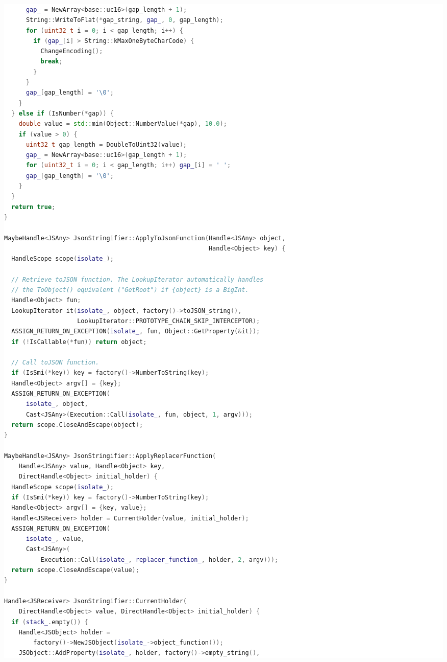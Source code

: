 ```cpp
      gap_ = NewArray<base::uc16>(gap_length + 1);
      String::WriteToFlat(*gap_string, gap_, 0, gap_length);
      for (uint32_t i = 0; i < gap_length; i++) {
        if (gap_[i] > String::kMaxOneByteCharCode) {
          ChangeEncoding();
          break;
        }
      }
      gap_[gap_length] = '\0';
    }
  } else if (IsNumber(*gap)) {
    double value = std::min(Object::NumberValue(*gap), 10.0);
    if (value > 0) {
      uint32_t gap_length = DoubleToUint32(value);
      gap_ = NewArray<base::uc16>(gap_length + 1);
      for (uint32_t i = 0; i < gap_length; i++) gap_[i] = ' ';
      gap_[gap_length] = '\0';
    }
  }
  return true;
}

MaybeHandle<JSAny> JsonStringifier::ApplyToJsonFunction(Handle<JSAny> object,
                                                        Handle<Object> key) {
  HandleScope scope(isolate_);

  // Retrieve toJSON function. The LookupIterator automatically handles
  // the ToObject() equivalent ("GetRoot") if {object} is a BigInt.
  Handle<Object> fun;
  LookupIterator it(isolate_, object, factory()->toJSON_string(),
                    LookupIterator::PROTOTYPE_CHAIN_SKIP_INTERCEPTOR);
  ASSIGN_RETURN_ON_EXCEPTION(isolate_, fun, Object::GetProperty(&it));
  if (!IsCallable(*fun)) return object;

  // Call toJSON function.
  if (IsSmi(*key)) key = factory()->NumberToString(key);
  Handle<Object> argv[] = {key};
  ASSIGN_RETURN_ON_EXCEPTION(
      isolate_, object,
      Cast<JSAny>(Execution::Call(isolate_, fun, object, 1, argv)));
  return scope.CloseAndEscape(object);
}

MaybeHandle<JSAny> JsonStringifier::ApplyReplacerFunction(
    Handle<JSAny> value, Handle<Object> key,
    DirectHandle<Object> initial_holder) {
  HandleScope scope(isolate_);
  if (IsSmi(*key)) key = factory()->NumberToString(key);
  Handle<Object> argv[] = {key, value};
  Handle<JSReceiver> holder = CurrentHolder(value, initial_holder);
  ASSIGN_RETURN_ON_EXCEPTION(
      isolate_, value,
      Cast<JSAny>(
          Execution::Call(isolate_, replacer_function_, holder, 2, argv)));
  return scope.CloseAndEscape(value);
}

Handle<JSReceiver> JsonStringifier::CurrentHolder(
    DirectHandle<Object> value, DirectHandle<Object> initial_holder) {
  if (stack_.empty()) {
    Handle<JSObject> holder =
        factory()->NewJSObject(isolate_->object_function());
    JSObject::AddProperty(isolate_, holder, factory()->empty_string(),
```
